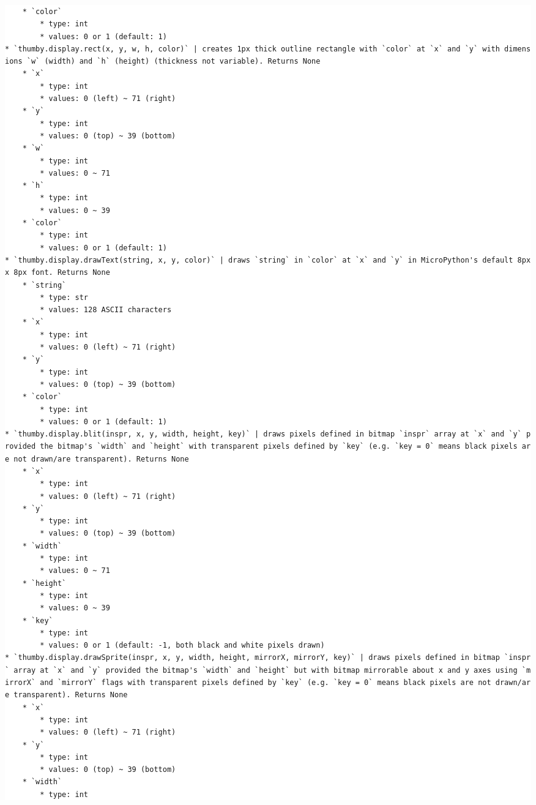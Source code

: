         * `color`
            * type: int
            * values: 0 or 1 (default: 1)
    * `thumby.display.rect(x, y, w, h, color)` | creates 1px thick outline rectangle with `color` at `x` and `y` with dimensions `w` (width) and `h` (height) (thickness not variable). Returns None
        * `x`
            * type: int
            * values: 0 (left) ~ 71 (right)
        * `y`
            * type: int
            * values: 0 (top) ~ 39 (bottom)
        * `w`
            * type: int
            * values: 0 ~ 71
        * `h`
            * type: int
            * values: 0 ~ 39
        * `color`
            * type: int
            * values: 0 or 1 (default: 1)
    * `thumby.display.drawText(string, x, y, color)` | draws `string` in `color` at `x` and `y` in MicroPython's default 8px x 8px font. Returns None
        * `string`
            * type: str
            * values: 128 ASCII characters
        * `x`
            * type: int
            * values: 0 (left) ~ 71 (right)
        * `y`
            * type: int
            * values: 0 (top) ~ 39 (bottom)
        * `color`
            * type: int
            * values: 0 or 1 (default: 1)
    * `thumby.display.blit(inspr, x, y, width, height, key)` | draws pixels defined in bitmap `inspr` array at `x` and `y` provided the bitmap's `width` and `height` with transparent pixels defined by `key` (e.g. `key = 0` means black pixels are not drawn/are transparent). Returns None
        * `x`
            * type: int
            * values: 0 (left) ~ 71 (right)
        * `y`
            * type: int
            * values: 0 (top) ~ 39 (bottom)
        * `width`
            * type: int
            * values: 0 ~ 71
        * `height`
            * type: int
            * values: 0 ~ 39
        * `key`
            * type: int
            * values: 0 or 1 (default: -1, both black and white pixels drawn)
    * `thumby.display.drawSprite(inspr, x, y, width, height, mirrorX, mirrorY, key)` | draws pixels defined in bitmap `inspr` array at `x` and `y` provided the bitmap's `width` and `height` but with bitmap mirrorable about x and y axes using `mirrorX` and `mirrorY` flags with transparent pixels defined by `key` (e.g. `key = 0` means black pixels are not drawn/are transparent). Returns None
        * `x`
            * type: int
            * values: 0 (left) ~ 71 (right)
        * `y`
            * type: int
            * values: 0 (top) ~ 39 (bottom)
        * `width`
            * type: int